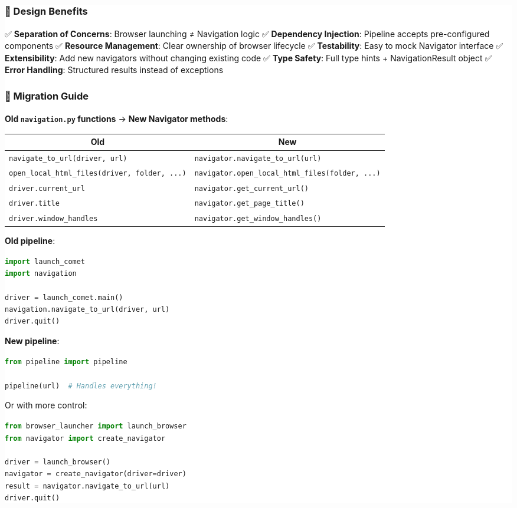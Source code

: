 ```python
```

### 🎨 Design Benefits

✅ **Separation of Concerns**: Browser launching ≠ Navigation logic
✅ **Dependency Injection**: Pipeline accepts pre-configured components
✅ **Resource Management**: Clear ownership of browser lifecycle
✅ **Testability**: Easy to mock Navigator interface
✅ **Extensibility**: Add new navigators without changing existing code
✅ **Type Safety**: Full type hints + NavigationResult object
✅ **Error Handling**: Structured results instead of exceptions

### 🔄 Migration Guide

**Old `navigation.py` functions** → **New Navigator methods**:

| Old | New |
|-----|-----|
| `navigate_to_url(driver, url)` | `navigator.navigate_to_url(url)` |
| `open_local_html_files(driver, folder, ...)` | `navigator.open_local_html_files(folder, ...)` |
| `driver.current_url` | `navigator.get_current_url()` |
| `driver.title` | `navigator.get_page_title()` |
| `driver.window_handles` | `navigator.get_window_handles()` |

**Old pipeline**:
```python
import launch_comet
import navigation

driver = launch_comet.main()
navigation.navigate_to_url(driver, url)
driver.quit()
```

**New pipeline**:
```python
from pipeline import pipeline

pipeline(url)  # Handles everything!
```

Or with more control:
```python
from browser_launcher import launch_browser
from navigator import create_navigator

driver = launch_browser()
navigator = create_navigator(driver=driver)
result = navigator.navigate_to_url(url)
driver.quit()
```
